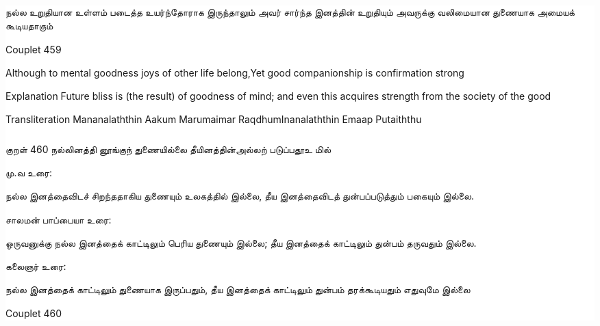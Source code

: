 நல்ல உறுதியான உள்ளம் படைத்த உயர்ந்தோராக இருந்தாலும் அவர் சார்ந்த இனத்தின் உறுதியும் அவருக்கு வலிமையான துணையாக அமையக் கூடியதாகும்




Couplet
459


Although to mental goodness joys of other life belong,Yet good companionship is confirmation strong




Explanation
Future bliss is (the result) of goodness of mind; and even this acquires strength from the society of the good




Transliteration
Mananalaththin Aakum  Marumaimar  RaqdhumInanalaththin  Emaap  Putaiththu




###













குறள்
460
 நல்லினத்தி னூங்குந் துணையில்லை தீயினத்தின்அல்லற் படுப்பதூஉ மில்




மு.வ உரை:

நல்ல இனத்தைவிடச் சிறந்ததாகிய துணையும் உலகத்தில் இல்லை, தீய இனத்தைவிடத் துன்பப்படுத்தும் பகையும் இல்லை.




சாலமன் பாப்பையா உரை:

ஒருவனுக்கு நல்ல இனத்தைக் காட்டிலும் பெரிய துணையும் இல்லை; தீய இனத்தைக் காட்டிலும் துன்பம் தருவதும் இல்லை.




கலைஞர் உரை:

நல்ல இனத்தைக் காட்டிலும் துணையாக இருப்பதும், தீய இனத்தைக் காட்டிலும் துன்பம் தரக்கூடியதும் எதுவுமே இல்லை




Couplet
460
